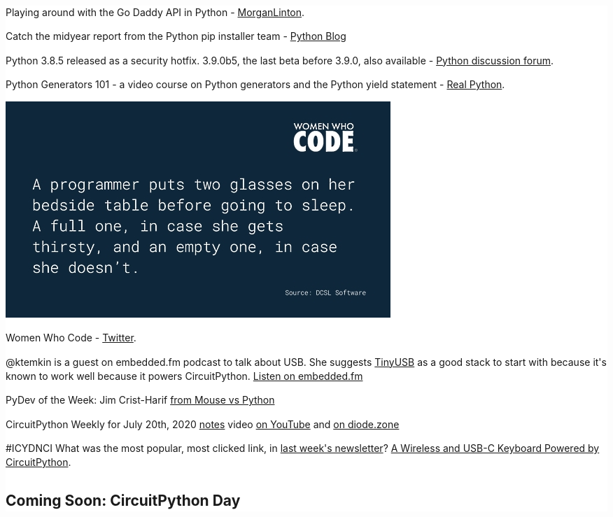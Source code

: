 Playing around with the Go Daddy API in Python - [MorganLinton](https://morganlinton.com/playing-around-with-the-go-daddy-api-in-python/).

Catch the midyear report from the Python pip installer team - [Python Blog](http://pyfound.blogspot.com/2020/07/pip-team-midyear-report.html)

Python 3.8.5 released as a security hotfix. 3.9.0b5, the last beta before 3.9.0, also available - [Python discussion forum](https://discuss.python.org/t/python-3-8-5-released-as-a-security-hotfix-3-9-0b5-the-last-beta-before-3-9-0-also-available/4743).

Python Generators 101 - a video course on Python generators and the Python yield statement - [Real Python](https://realpython.com/lessons/python-generators-overview/).

[![Women Who Code](../assets/20200721/20200721glasses.jpg)](https://twitter.com/WomenWhoCode/status/1284187115950092289)

Women Who Code - [Twitter](https://twitter.com/WomenWhoCode/status/1284187115950092289).

@ktemkin is a guest on embedded.fm podcast to talk about USB. She suggests [TinyUSB](https://github.com/hathach/tinyusb) as a good stack to start with because it's known to work well because it powers CircuitPython. [Listen on embedded.fm](https://embedded.fm/episodes/337)

PyDev of the Week: Jim Crist-Harif [from Mouse vs Python](https://www.blog.pythonlibrary.org/2020/07/20/pydev-of-the-week-jim-crist-harif/)

CircuitPython Weekly for July 20th, 2020 [notes](https://github.com/adafruit/adafruit-circuitpython-weekly-meeting/blob/master/2020/2020-07-20.md) video [on YouTube](https://youtu.be/PDYe0vdqU-c) and [on diode.zone](https://diode.zone/videos/watch/389cc9e6-c557-484c-9e75-b4902ed3d1d7)

#ICYDNCI What was the most popular, most clicked link, in [last week's newsletter](https://www.adafruitdaily.com/2020/07/14/python-on-microcontrollers-newsletter-summer-of-making-circuitpython-day-announced-and-more-python-adafruit-circuitpython-circuitpython-micropython-thepsf/)? [A Wireless and USB-C Keyboard Powered by CircuitPython](https://makerdiary.com/pages/m60-mechanical-keyboard).

## Coming Soon: CircuitPython Day

